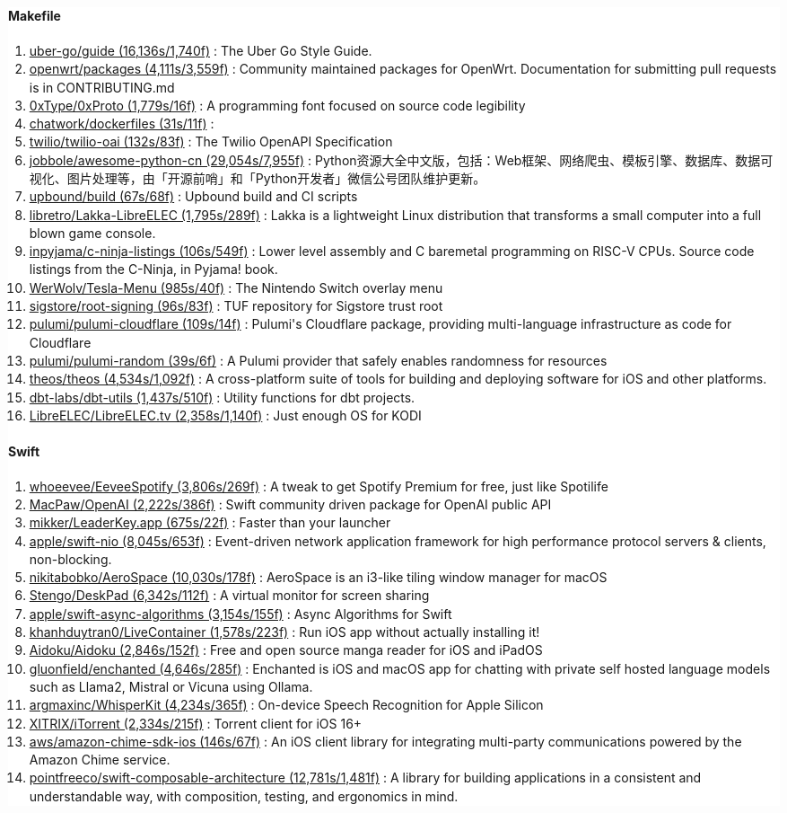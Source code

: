 #### Makefile
1. [uber-go/guide (16,136s/1,740f)](https://github.com/uber-go/guide) : The Uber Go Style Guide.
2. [openwrt/packages (4,111s/3,559f)](https://github.com/openwrt/packages) : Community maintained packages for OpenWrt. Documentation for submitting pull requests is in CONTRIBUTING.md
3. [0xType/0xProto (1,779s/16f)](https://github.com/0xType/0xProto) : A programming font focused on source code legibility
4. [chatwork/dockerfiles (31s/11f)](https://github.com/chatwork/dockerfiles) : 
5. [twilio/twilio-oai (132s/83f)](https://github.com/twilio/twilio-oai) : The Twilio OpenAPI Specification
6. [jobbole/awesome-python-cn (29,054s/7,955f)](https://github.com/jobbole/awesome-python-cn) : Python资源大全中文版，包括：Web框架、网络爬虫、模板引擎、数据库、数据可视化、图片处理等，由「开源前哨」和「Python开发者」微信公号团队维护更新。
7. [upbound/build (67s/68f)](https://github.com/upbound/build) : Upbound build and CI scripts
8. [libretro/Lakka-LibreELEC (1,795s/289f)](https://github.com/libretro/Lakka-LibreELEC) : Lakka is a lightweight Linux distribution that transforms a small computer into a full blown game console.
9. [inpyjama/c-ninja-listings (106s/549f)](https://github.com/inpyjama/c-ninja-listings) : Lower level assembly and C baremetal programming on RISC-V CPUs. Source code listings from the C-Ninja, in Pyjama! book.
10. [WerWolv/Tesla-Menu (985s/40f)](https://github.com/WerWolv/Tesla-Menu) : The Nintendo Switch overlay menu
11. [sigstore/root-signing (96s/83f)](https://github.com/sigstore/root-signing) : TUF repository for Sigstore trust root
12. [pulumi/pulumi-cloudflare (109s/14f)](https://github.com/pulumi/pulumi-cloudflare) : Pulumi's Cloudflare package, providing multi-language infrastructure as code for Cloudflare
13. [pulumi/pulumi-random (39s/6f)](https://github.com/pulumi/pulumi-random) : A Pulumi provider that safely enables randomness for resources
14. [theos/theos (4,534s/1,092f)](https://github.com/theos/theos) : A cross-platform suite of tools for building and deploying software for iOS and other platforms.
15. [dbt-labs/dbt-utils (1,437s/510f)](https://github.com/dbt-labs/dbt-utils) : Utility functions for dbt projects.
16. [LibreELEC/LibreELEC.tv (2,358s/1,140f)](https://github.com/LibreELEC/LibreELEC.tv) : Just enough OS for KODI

#### Swift
1. [whoeevee/EeveeSpotify (3,806s/269f)](https://github.com/whoeevee/EeveeSpotify) : A tweak to get Spotify Premium for free, just like Spotilife
2. [MacPaw/OpenAI (2,222s/386f)](https://github.com/MacPaw/OpenAI) : Swift community driven package for OpenAI public API
3. [mikker/LeaderKey.app (675s/22f)](https://github.com/mikker/LeaderKey.app) : Faster than your launcher
4. [apple/swift-nio (8,045s/653f)](https://github.com/apple/swift-nio) : Event-driven network application framework for high performance protocol servers & clients, non-blocking.
5. [nikitabobko/AeroSpace (10,030s/178f)](https://github.com/nikitabobko/AeroSpace) : AeroSpace is an i3-like tiling window manager for macOS
6. [Stengo/DeskPad (6,342s/112f)](https://github.com/Stengo/DeskPad) : A virtual monitor for screen sharing
7. [apple/swift-async-algorithms (3,154s/155f)](https://github.com/apple/swift-async-algorithms) : Async Algorithms for Swift
8. [khanhduytran0/LiveContainer (1,578s/223f)](https://github.com/khanhduytran0/LiveContainer) : Run iOS app without actually installing it!
9. [Aidoku/Aidoku (2,846s/152f)](https://github.com/Aidoku/Aidoku) : Free and open source manga reader for iOS and iPadOS
10. [gluonfield/enchanted (4,646s/285f)](https://github.com/gluonfield/enchanted) : Enchanted is iOS and macOS app for chatting with private self hosted language models such as Llama2, Mistral or Vicuna using Ollama.
11. [argmaxinc/WhisperKit (4,234s/365f)](https://github.com/argmaxinc/WhisperKit) : On-device Speech Recognition for Apple Silicon
12. [XITRIX/iTorrent (2,334s/215f)](https://github.com/XITRIX/iTorrent) : Torrent client for iOS 16+
13. [aws/amazon-chime-sdk-ios (146s/67f)](https://github.com/aws/amazon-chime-sdk-ios) : An iOS client library for integrating multi-party communications powered by the Amazon Chime service.
14. [pointfreeco/swift-composable-architecture (12,781s/1,481f)](https://github.com/pointfreeco/swift-composable-architecture) : A library for building applications in a consistent and understandable way, with composition, testing, and ergonomics in mind.